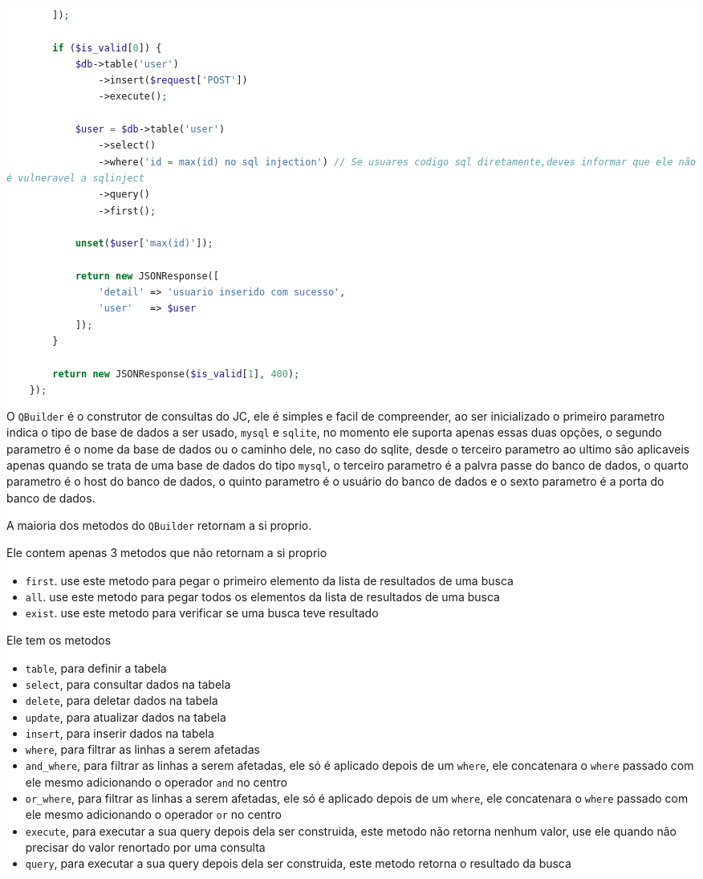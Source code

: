 ```php
        ]);

        if ($is_valid[0]) {
            $db->table('user')
                ->insert($request['POST'])
                ->execute();

            $user = $db->table('user')
                ->select()
                ->where('id = max(id) no sql injection') // Se usuares codigo sql diretamente,deves informar que ele não é vulneravel a sqlinject
                ->query()
                ->first();

            unset($user['max(id)']);

            return new JSONResponse([
                'detail' => 'usuario inserido com sucesso',
                'user'   => $user
            ]);
        }

        return new JSONResponse($is_valid[1], 400);
    });
```

O `QBuilder` é o construtor de consultas do JC, ele é simples e facil de compreender, ao ser inicializado o primeiro parametro indica o tipo de base de dados a ser usado, `mysql` e `sqlite`, no momento ele suporta apenas essas duas opções, o segundo parametro é o nome da base de dados ou o caminho dele, no caso do sqlite, desde o terceiro parametro ao ultimo são aplicaveis apenas quando se trata de uma base de dados do tipo `mysql`, o terceiro parametro é a palvra passe do banco de dados, o quarto parametro é o host do banco de dados, o quinto parametro é o usuário do banco de dados e o sexto parametro é a porta do banco de dados.

A maioria dos metodos do `QBuilder` retornam a si proprio.

Ele contem apenas 3 metodos que não retornam a si proprio

- `first`. use este metodo para pegar o primeiro elemento da lista de resultados de uma busca
- `all`. use este metodo para pegar todos os elementos da lista de resultados de uma busca
- `exist`. use este metodo para verificar se uma busca teve resultado

Ele tem os metodos

- `table`, para definir a tabela
- `select`, para consultar dados na tabela
- `delete`, para deletar dados na tabela
- `update`, para atualizar dados na tabela
- `insert`, para inserir dados na tabela
- `where`, para filtrar as linhas a serem afetadas
- `and_where`, para filtrar as linhas a serem afetadas, ele só é aplicado depois de um `where`, ele concatenara o `where` passado com ele mesmo adicionando o operador `and` no centro
- `or_where`, para filtrar as linhas a serem afetadas, ele só é aplicado depois de um `where`, ele concatenara o `where` passado com ele mesmo adicionando o operador `or` no centro
- `execute`, para executar a sua query depois dela ser construida, este metodo não retorna nenhum valor, use ele quando não precisar do valor renortado por uma consulta
- `query`, para executar a sua query depois dela ser construida, este metodo retorna o resultado da busca
